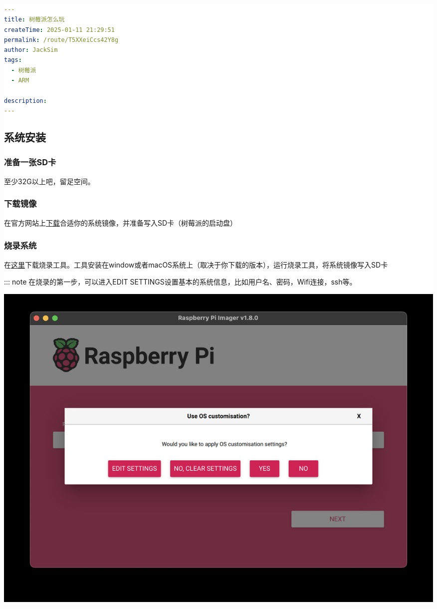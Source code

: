 ```yaml
---
title: 树莓派怎么玩
createTime: 2025-01-11 21:29:51
permalink: /route/T5XXeiCcs42Y8g  
author: JackSim
tags:
  - 树莓派  
  - ARM

description: 
---
```


## 系统安装

### 准备一张SD卡

至少32G以上吧，留足空间。

### 下载镜像

在官方网站上[下载](https://pidoc.cn/downloads/operating-systems/#raspberry-pi-desktop)合适你的系统镜像，并准备写入SD卡（树莓派的启动盘）

### 烧录系统

在[这里](https://pidoc.cn/downloads/)下载烧录工具。工具安装在window或者macOS系统上（取决于你下载的版本），运行烧录工具，将系统镜像写入SD卡

::: note
在烧录的第一步，可以进入EDIT SETTINGS设置基本的系统信息，比如用户名、密码，Wifi连接，ssh等。

![图 0](../../../../images/0ac58e8df16be00aec603e000c530c586f422d85ff5420a56b5d9e438908d732.png)  